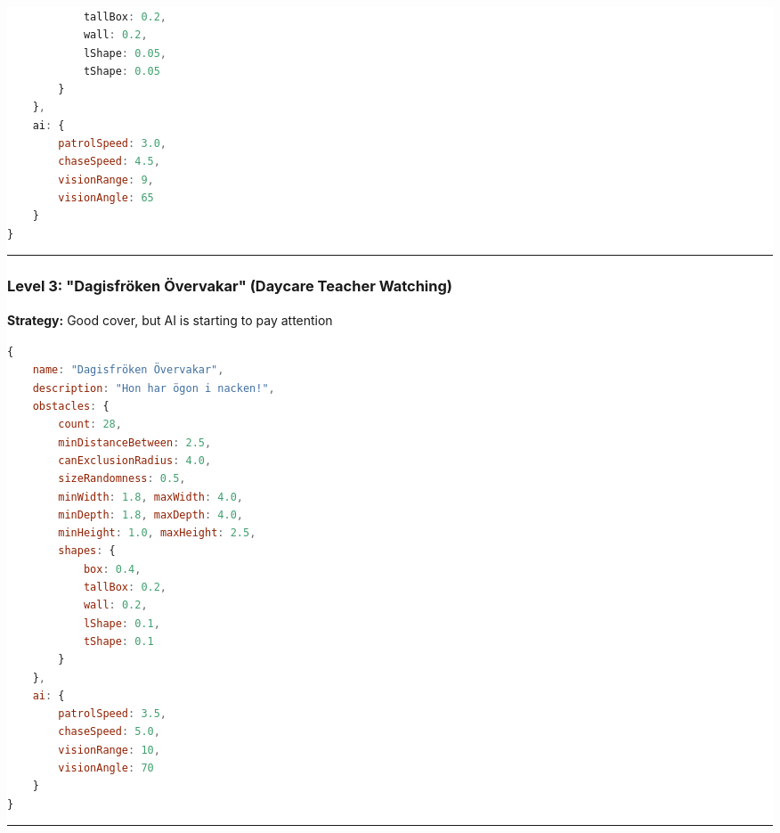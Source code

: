 ```javascript
            tallBox: 0.2,
            wall: 0.2,
            lShape: 0.05,
            tShape: 0.05
        }
    },
    ai: {
        patrolSpeed: 3.0,
        chaseSpeed: 4.5,
        visionRange: 9,
        visionAngle: 65
    }
}
```

---

### Level 3: "Dagisfröken Övervakar" (Daycare Teacher Watching)
**Strategy:** Good cover, but AI is starting to pay attention

```javascript
{
    name: "Dagisfröken Övervakar",
    description: "Hon har ögon i nacken!",
    obstacles: {
        count: 28,
        minDistanceBetween: 2.5,
        canExclusionRadius: 4.0,
        sizeRandomness: 0.5,
        minWidth: 1.8, maxWidth: 4.0,
        minDepth: 1.8, maxDepth: 4.0,
        minHeight: 1.0, maxHeight: 2.5,
        shapes: {
            box: 0.4,
            tallBox: 0.2,
            wall: 0.2,
            lShape: 0.1,
            tShape: 0.1
        }
    },
    ai: {
        patrolSpeed: 3.5,
        chaseSpeed: 5.0,
        visionRange: 10,
        visionAngle: 70
    }
}
```

---
